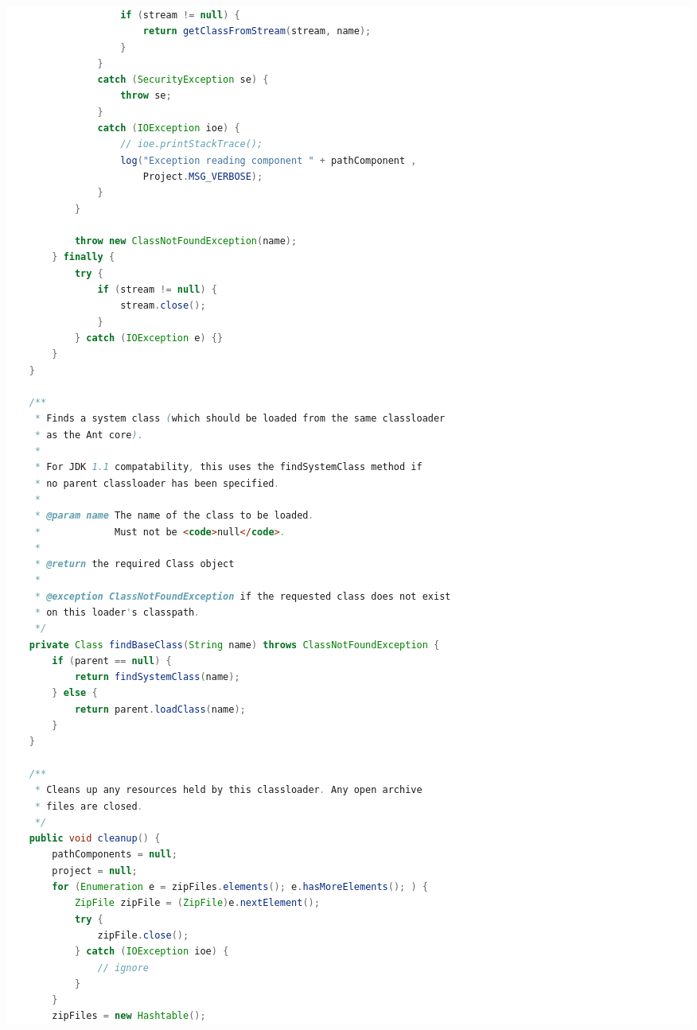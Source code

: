 ```java
                    if (stream != null) {
                        return getClassFromStream(stream, name);
                    }
                }
                catch (SecurityException se) {
                    throw se;
                }
                catch (IOException ioe) {
                    // ioe.printStackTrace();
                    log("Exception reading component " + pathComponent ,
                        Project.MSG_VERBOSE);
                }
            }

            throw new ClassNotFoundException(name);
        } finally {
            try {
                if (stream != null) {
                    stream.close();
                }
            } catch (IOException e) {}
        }
    }

    /**
     * Finds a system class (which should be loaded from the same classloader
     * as the Ant core).
     *
     * For JDK 1.1 compatability, this uses the findSystemClass method if
     * no parent classloader has been specified.
     *
     * @param name The name of the class to be loaded.
     *             Must not be <code>null</code>.
     *
     * @return the required Class object
     *
     * @exception ClassNotFoundException if the requested class does not exist
     * on this loader's classpath.
     */
    private Class findBaseClass(String name) throws ClassNotFoundException {
        if (parent == null) {
            return findSystemClass(name);
        } else {
            return parent.loadClass(name);
        }
    }

    /**
     * Cleans up any resources held by this classloader. Any open archive
     * files are closed.
     */
    public void cleanup() {
        pathComponents = null;
        project = null;
        for (Enumeration e = zipFiles.elements(); e.hasMoreElements(); ) {
            ZipFile zipFile = (ZipFile)e.nextElement();
            try {
                zipFile.close();
            } catch (IOException ioe) {
                // ignore
            }
        }
        zipFiles = new Hashtable();
```